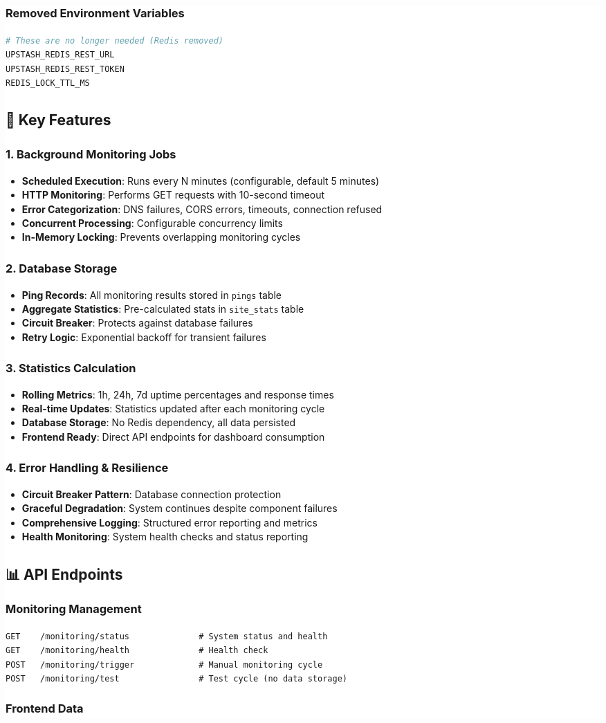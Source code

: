 ### Removed Environment Variables

```bash
# These are no longer needed (Redis removed)
UPSTASH_REDIS_REST_URL
UPSTASH_REDIS_REST_TOKEN
REDIS_LOCK_TTL_MS
```

## 🚀 Key Features

### 1. Background Monitoring Jobs

- **Scheduled Execution**: Runs every N minutes (configurable, default 5 minutes)
- **HTTP Monitoring**: Performs GET requests with 10-second timeout
- **Error Categorization**: DNS failures, CORS errors, timeouts, connection refused
- **Concurrent Processing**: Configurable concurrency limits
- **In-Memory Locking**: Prevents overlapping monitoring cycles

### 2. Database Storage

- **Ping Records**: All monitoring results stored in `pings` table
- **Aggregate Statistics**: Pre-calculated stats in `site_stats` table
- **Circuit Breaker**: Protects against database failures
- **Retry Logic**: Exponential backoff for transient failures

### 3. Statistics Calculation

- **Rolling Metrics**: 1h, 24h, 7d uptime percentages and response times
- **Real-time Updates**: Statistics updated after each monitoring cycle
- **Database Storage**: No Redis dependency, all data persisted
- **Frontend Ready**: Direct API endpoints for dashboard consumption

### 4. Error Handling & Resilience

- **Circuit Breaker Pattern**: Database connection protection
- **Graceful Degradation**: System continues despite component failures
- **Comprehensive Logging**: Structured error reporting and metrics
- **Health Monitoring**: System health checks and status reporting

## 📊 API Endpoints

### Monitoring Management

```http
GET    /monitoring/status              # System status and health
GET    /monitoring/health              # Health check
POST   /monitoring/trigger             # Manual monitoring cycle
POST   /monitoring/test                # Test cycle (no data storage)
```

### Frontend Data
